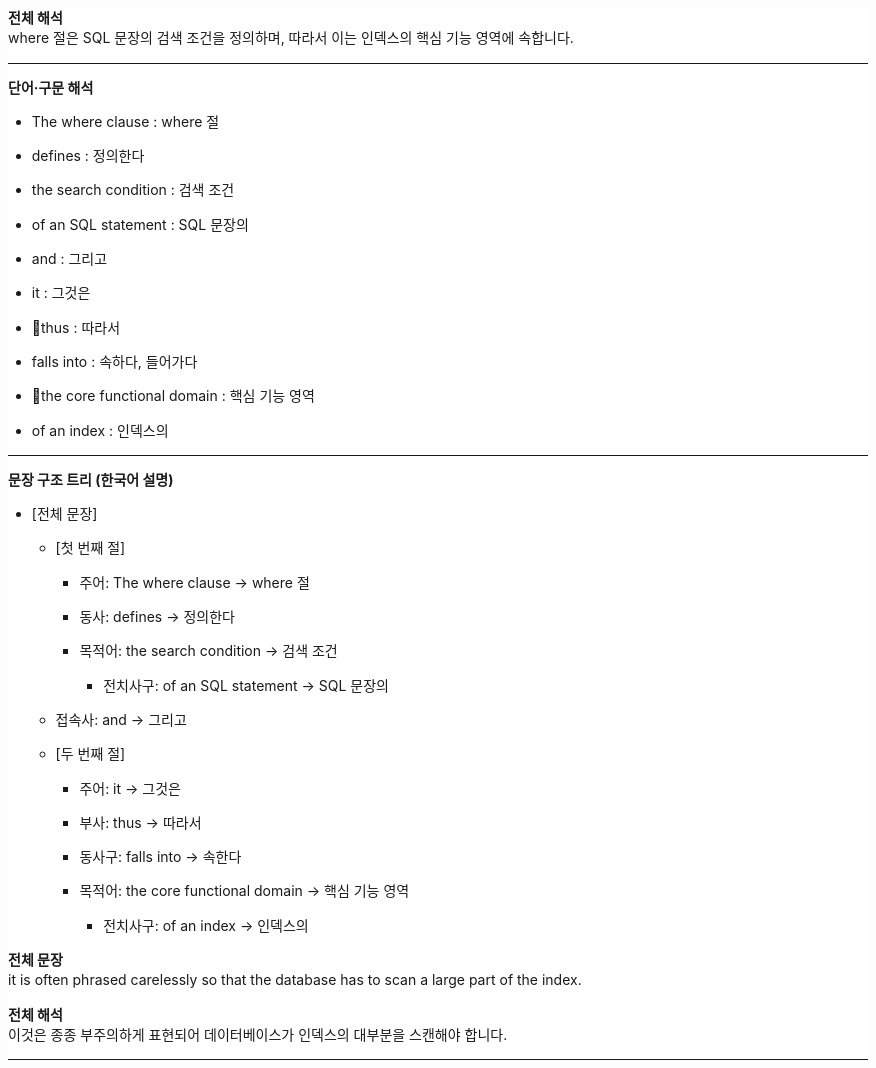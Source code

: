 **전체 해석**  
where 절은 SQL 문장의 검색 조건을 정의하며, 따라서 이는 인덱스의 핵심 기능 영역에 속합니다.

---

**단어·구문 해석**

- The where clause : where 절
    
- defines : 정의한다
    
- the search condition : 검색 조건
    
- of an SQL statement : SQL 문장의
    
- and : 그리고
    
- it : 그것은
    
- 🔴thus : 따라서
    
- falls into : 속하다, 들어가다
    
- 🔴the core functional domain : 핵심 기능 영역
    
- of an index : 인덱스의
    

---

**문장 구조 트리 (한국어 설명)**

- [전체 문장]
    
    - [첫 번째 절]
        
        - 주어: The where clause → where 절
            
        - 동사: defines → 정의한다
            
        - 목적어: the search condition → 검색 조건
            
            - 전치사구: of an SQL statement → SQL 문장의
                
    - 접속사: and → 그리고
        
    - [두 번째 절]
        
        - 주어: it → 그것은
            
        - 부사: thus → 따라서
            
        - 동사구: falls into → 속한다
            
        - 목적어: the core functional domain → 핵심 기능 영역
            
            - 전치사구: of an index → 인덱스의

			
**전체 문장**  
it is often phrased carelessly so that the database has to scan a large part of the index.

**전체 해석**  
이것은 종종 부주의하게 표현되어 데이터베이스가 인덱스의 대부분을 스캔해야 합니다.

---
